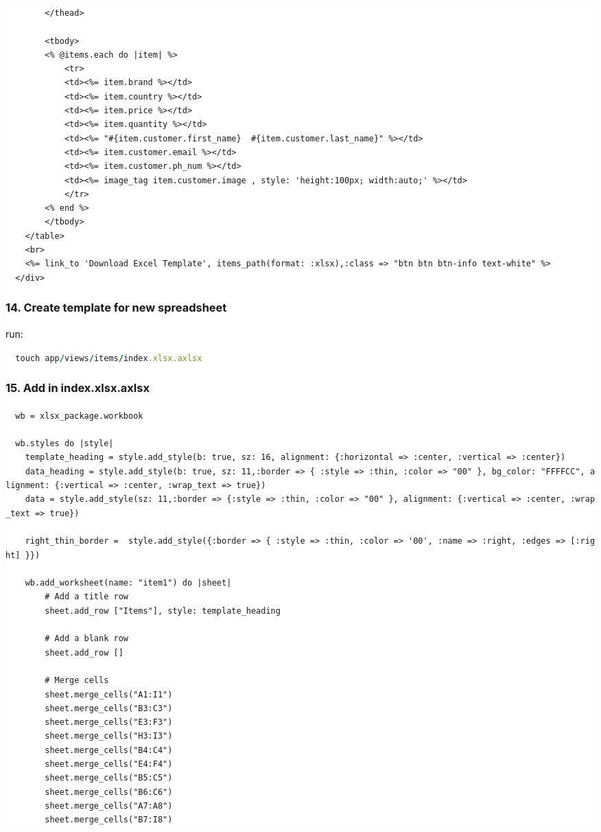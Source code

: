```erb
        </thead>

        <tbody>
        <% @items.each do |item| %>
            <tr>
            <td><%= item.brand %></td>
            <td><%= item.country %></td>
            <td><%= item.price %></td>
            <td><%= item.quantity %></td>
            <td><%= "#{item.customer.first_name}  #{item.customer.last_name}" %></td>
            <td><%= item.customer.email %></td>
            <td><%= item.customer.ph_num %></td>
            <td><%= image_tag item.customer.image , style: 'height:100px; width:auto;' %></td>
            </tr>
        <% end %>
        </tbody>
    </table>
    <br>
    <%= link_to 'Download Excel Template', items_path(format: :xlsx),:class => "btn btn btn-info text-white" %>
  </div>
```

### 14. Create template for new spreadsheet

run:
```ruby
  touch app/views/items/index.xlsx.axlsx
```

### 15. Add in index.xlsx.axlsx

```axlsx
  wb = xlsx_package.workbook

  wb.styles do |style|
    template_heading = style.add_style(b: true, sz: 16, alignment: {:horizontal => :center, :vertical => :center})
    data_heading = style.add_style(b: true, sz: 11,:border => { :style => :thin, :color => "00" }, bg_color: "FFFFCC", alignment: {:vertical => :center, :wrap_text => true})
    data = style.add_style(sz: 11,:border => {:style => :thin, :color => "00" }, alignment: {:vertical => :center, :wrap_text => true})
    
    right_thin_border =  style.add_style({:border => { :style => :thin, :color => '00', :name => :right, :edges => [:right] }})

    wb.add_worksheet(name: "item1") do |sheet|
        # Add a title row
        sheet.add_row ["Items"], style: template_heading

        # Add a blank row
        sheet.add_row []

        # Merge cells
        sheet.merge_cells("A1:I1")
        sheet.merge_cells("B3:C3")
        sheet.merge_cells("E3:F3")
        sheet.merge_cells("H3:I3")
        sheet.merge_cells("B4:C4")
        sheet.merge_cells("E4:F4")
        sheet.merge_cells("B5:C5")
        sheet.merge_cells("B6:C6")
        sheet.merge_cells("A7:A8")
        sheet.merge_cells("B7:I8")
```